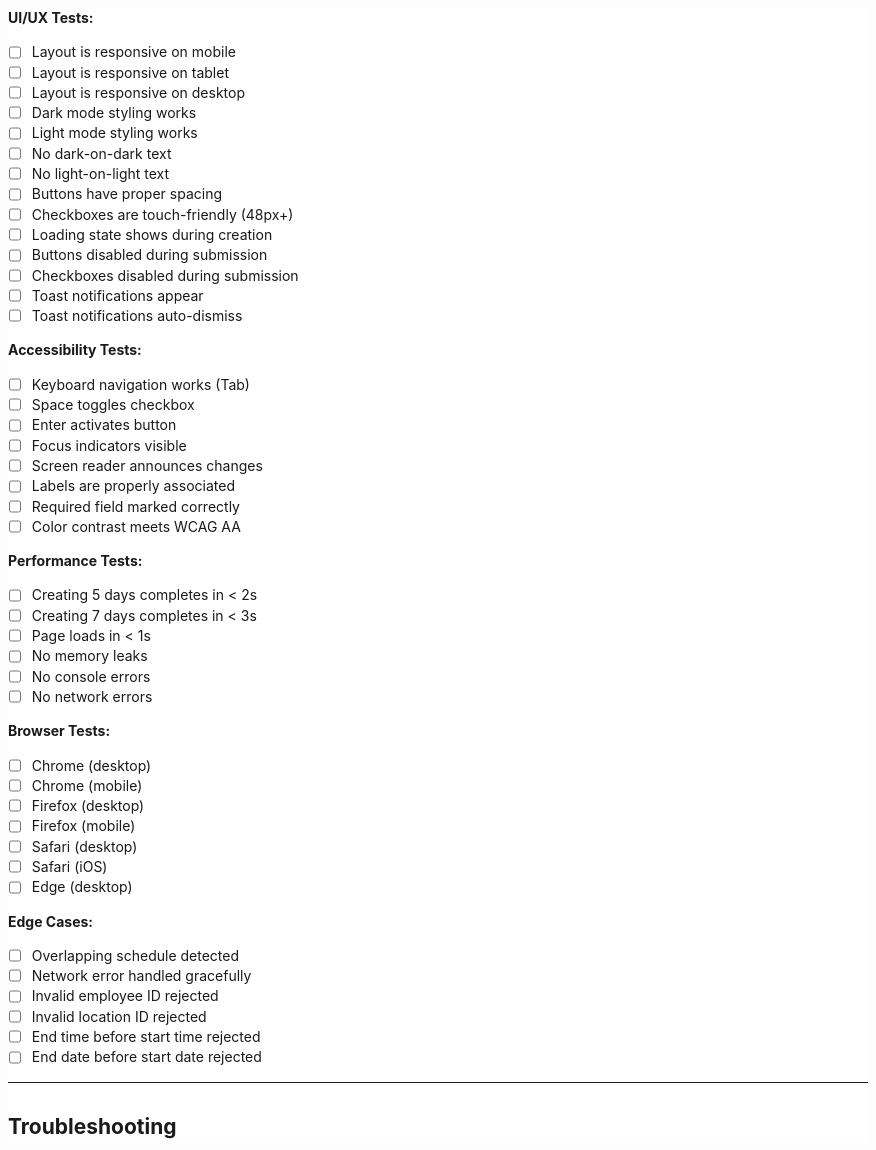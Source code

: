 **UI/UX Tests:**
- [ ] Layout is responsive on mobile
- [ ] Layout is responsive on tablet
- [ ] Layout is responsive on desktop
- [ ] Dark mode styling works
- [ ] Light mode styling works
- [ ] No dark-on-dark text
- [ ] No light-on-light text
- [ ] Buttons have proper spacing
- [ ] Checkboxes are touch-friendly (48px+)
- [ ] Loading state shows during creation
- [ ] Buttons disabled during submission
- [ ] Checkboxes disabled during submission
- [ ] Toast notifications appear
- [ ] Toast notifications auto-dismiss

**Accessibility Tests:**
- [ ] Keyboard navigation works (Tab)
- [ ] Space toggles checkbox
- [ ] Enter activates button
- [ ] Focus indicators visible
- [ ] Screen reader announces changes
- [ ] Labels are properly associated
- [ ] Required field marked correctly
- [ ] Color contrast meets WCAG AA

**Performance Tests:**
- [ ] Creating 5 days completes in < 2s
- [ ] Creating 7 days completes in < 3s
- [ ] Page loads in < 1s
- [ ] No memory leaks
- [ ] No console errors
- [ ] No network errors

**Browser Tests:**
- [ ] Chrome (desktop)
- [ ] Chrome (mobile)
- [ ] Firefox (desktop)
- [ ] Firefox (mobile)
- [ ] Safari (desktop)
- [ ] Safari (iOS)
- [ ] Edge (desktop)

**Edge Cases:**
- [ ] Overlapping schedule detected
- [ ] Network error handled gracefully
- [ ] Invalid employee ID rejected
- [ ] Invalid location ID rejected
- [ ] End time before start time rejected
- [ ] End date before start date rejected

---

## Troubleshooting
